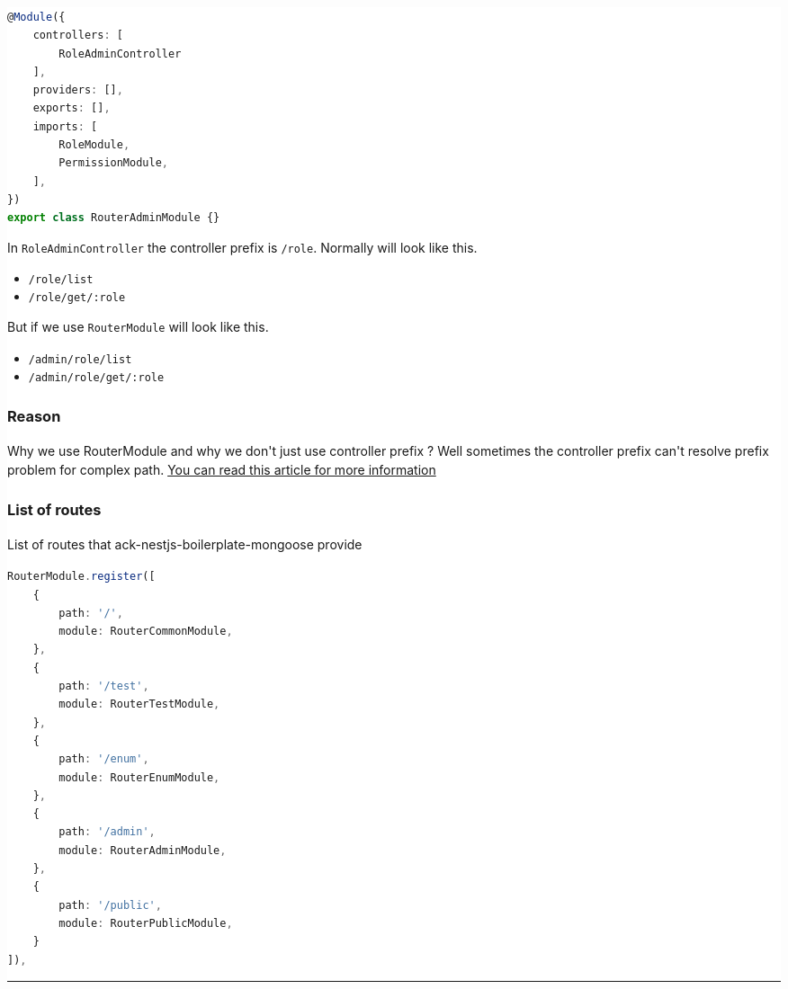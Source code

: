 ```typescript
@Module({
    controllers: [
        RoleAdminController
    ],
    providers: [],
    exports: [],
    imports: [
        RoleModule,
        PermissionModule,
    ],
})
export class RouterAdminModule {}
```

In `RoleAdminController` the controller prefix is `/role`. Normally will look like this.

* `/role/list`
* `/role/get/:role`

But if we use `RouterModule` will look like this.

* `/admin/role/list`
* `/admin/role/get/:role`

### Reason

Why we use RouterModule and why we don't just use controller prefix ?
Well sometimes the controller prefix can't resolve prefix problem for complex path. [You can read this article for more information](https://docs.nestjs.com/recipes/router-module)

### List of routes

List of routes that ack-nestjs-boilerplate-mongoose provide

```typescript
RouterModule.register([
    {
        path: '/',
        module: RouterCommonModule,
    },
    {
        path: '/test',
        module: RouterTestModule,
    },
    {
        path: '/enum',
        module: RouterEnumModule,
    },
    {
        path: '/admin',
        module: RouterAdminModule,
    },
    {
        path: '/public',
        module: RouterPublicModule,
    }
]),
```

---